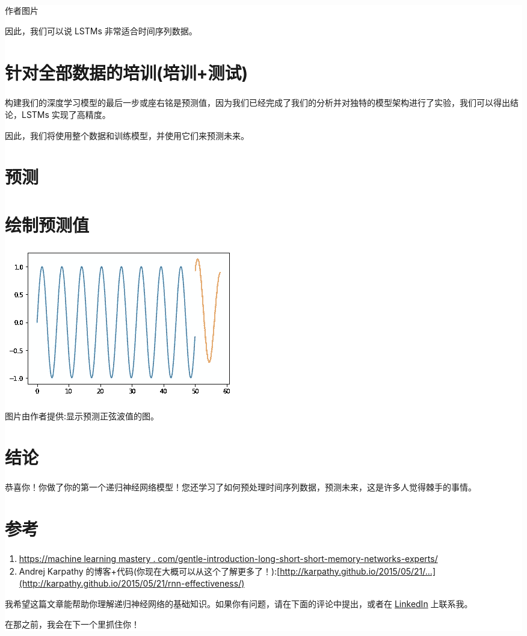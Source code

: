 作者图片

因此，我们可以说 LSTMs 非常适合时间序列数据。

# 针对全部数据的培训(培训+测试)

构建我们的深度学习模型的最后一步或座右铭是预测值，因为我们已经完成了我们的分析并对独特的模型架构进行了实验，我们可以得出结论，LSTMs 实现了高精度。

因此，我们将使用整个数据和训练模型，并使用它们来预测未来。

# **预测**

# **绘制预测值**

![](img/959b481f342501c505779751807efa6c.png)

图片由作者提供:显示预测正弦波值的图。

# **结论**

恭喜你！你做了你的第一个递归神经网络模型！您还学习了如何预处理时间序列数据，预测未来，这是许多人觉得棘手的事情。

# 参考

1.  [https://machine learning mastery . com/gentle-introduction-long-short-short-memory-networks-experts/](https://machinelearningmastery.com/gentle-introduction-long-short-term-memory-networks-experts/)
2.  Andrej Karpathy 的博客+代码(你现在大概可以从这个了解更多了！):[http://karpathy.github.io/2015/05/21/...](http://karpathy.github.io/2015/05/21/rnn-effectiveness/)

我希望这篇文章能帮助你理解递归神经网络的基础知识。如果你有问题，请在下面的评论中提出，或者在 [LinkedIn](https://www.linkedin.com/in/vishnudarshan/) 上联系我。

在那之前，我会在下一个里抓住你！
